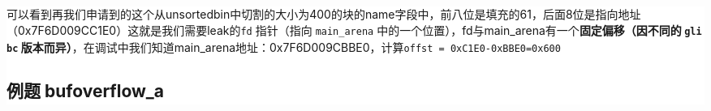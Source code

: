 可以看到再我们申请到的这个从unsortedbin中切割的大小为400的块的name字段中，前八位是填充的61，后面8位是指向地址（0x7F6D009CC1E0）这就是我们需要leak的`fd` 指针（指向 `main_arena` 中的一个位置），fd与main\_arena有一个**固定偏移（因不同的 `glibc` 版本而异）**，在调试中我们知道main\_arena地址：0x7F6D009CBBE0，计算`offst = 0xC1E0-0xBBE0=0x600`

```
```





## 例题 bufoverflow\_a







